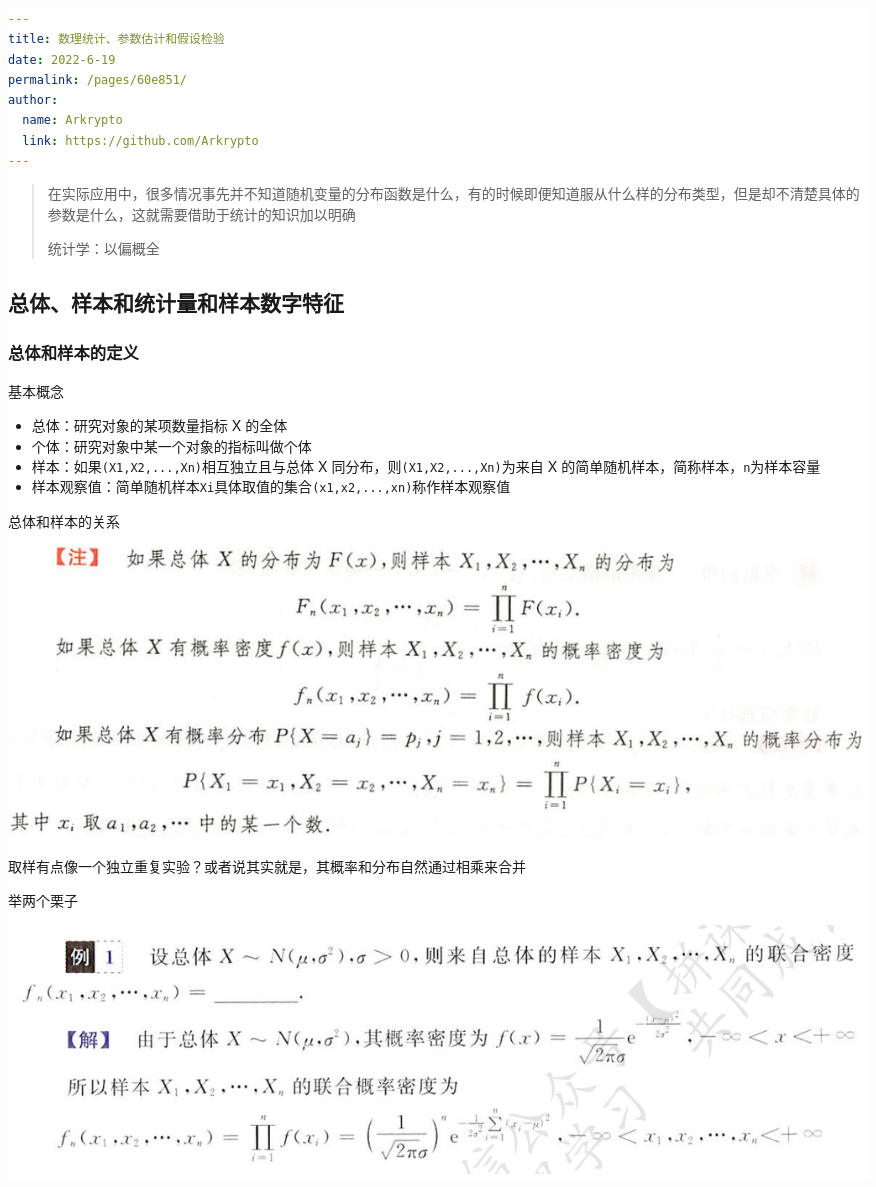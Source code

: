 ```yaml
---
title: 数理统计、参数估计和假设检验
date: 2022-6-19
permalink: /pages/60e851/
author: 
  name: Arkrypto
  link: https://github.com/Arkrypto
---
```


> 在实际应用中，很多情况事先并不知道随机变量的分布函数是什么，有的时候即便知道服从什么样的分布类型，但是却不清楚具体的参数是什么，这就需要借助于统计的知识加以明确
>
> 统计学：以偏概全

## 总体、样本和统计量和样本数字特征

### 总体和样本的定义

基本概念

- 总体：研究对象的某项数量指标 X 的全体
- 个体：研究对象中某一个对象的指标叫做个体
- 样本：如果`(X1,X2,...,Xn)`相互独立且与总体 X 同分布，则`(X1,X2,...,Xn)`为来自 X 的简单随机样本，简称样本，`n`为样本容量
- 样本观察值：简单随机样本`Xi`具体取值的集合`(x1,x2,...,xn)`称作样本观察值

总体和样本的关系

<img src="./assets/image-20230715122949539.png">

取样有点像一个独立重复实验？或者说其实就是，其概率和分布自然通过相乘来合并

举两个栗子

<img src="./assets/image-20230715123510905.png">

